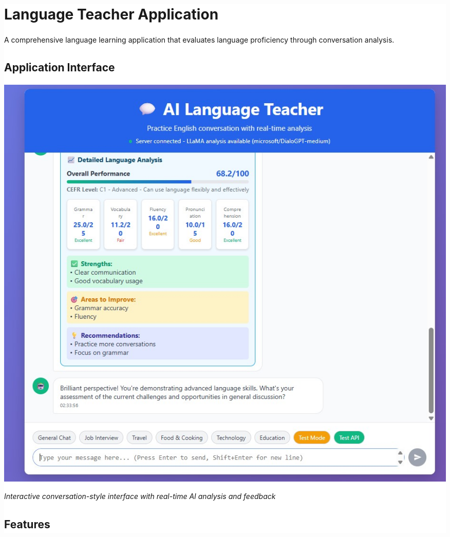 # Language Teacher Application

A comprehensive language learning application that evaluates language proficiency through conversation analysis.

## Application Interface

![Language Teacher Interface](interface.jpg)

*Interactive conversation-style interface with real-time AI analysis and feedback*

## Features
